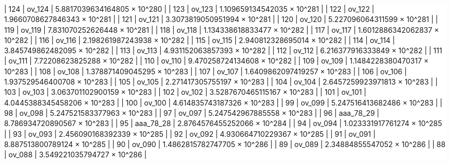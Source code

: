 | 124 | ov_124 | 5.8817039634164805 × 10^280 |
| 123 | ov_123 | 1.109659134542035 × 10^281 |
| 122 | ov_122 | 1.9660708627846343 × 10^281 |
| 121 | ov_121 | 3.3073819050951994 × 10^281 |
| 120 | ov_120 | 5.227096064311599 × 10^281 |
| 119 | ov_119 | 7.831070252626448 × 10^281 |
| 118 | ov_118 | 1.134338618833477 × 10^282 |
| 117 | ov_117 | 1.6012886342062837 × 10^282 |
| 116 | ov_116 | 2.198261987243938 × 10^282 |
| 115 | ov_115 | 2.940812328695014 × 10^282 |
| 114 | ov_114 | 3.845749862482095 × 10^282 |
| 113 | ov_113 | 4.931152063857393 × 10^282 |
| 112 | ov_112 | 6.216377916333849 × 10^282 |
| 111 | ov_111 | 7.72208623825288 × 10^282 |
| 110 | ov_110 | 9.470258724134608 × 10^282 |
| 109 | ov_109 | 1.1484228380470317 × 10^283 |
| 108 | ov_108 | 1.378871409045295 × 10^283 |
| 107 | ov_107 | 1.6409862097419257 × 10^283 |
| 106 | ov_106 | 1.937529546400708 × 10^283 |
| 105 | ov_105 | 2.271417305755197 × 10^283 |
| 104 | ov_104 | 2.6457259923971813 × 10^283 |
| 103 | ov_103 | 3.063701102900159 × 10^283 |
| 102 | ov_102 | 3.5287670465115167 × 10^283 |
| 101 | ov_101 | 4.0445388345458206 × 10^283 |
| 100 | ov_100 | 4.614835743187326 × 10^283 |
| 99 | ov_099 | 5.247516413682486 × 10^283 |
| 98 | ov_098 | 5.247521583377963 × 10^283 |
| 97 | ov_097 | 5.247542967885558 × 10^283 |
| 96 | aaa_78_29 | 8.786934720890567 × 10^283 |
| 95 | aaa_78_28 | 2.8764576455252066 × 10^284 |
| 94 | ov_094 | 1.023331917761274 × 10^285 |
| 93 | ov_093 | 2.456090168392339 × 10^285 |
| 92 | ov_092 | 4.930664710229367 × 10^285 |
| 91 | ov_091 | 8.887513800789124 × 10^285 |
| 90 | ov_090 | 1.4862815782747705 × 10^286 |
| 89 | ov_089 | 2.34884855547052 × 10^286 |
| 88 | ov_088 | 3.549221035794727 × 10^286 |